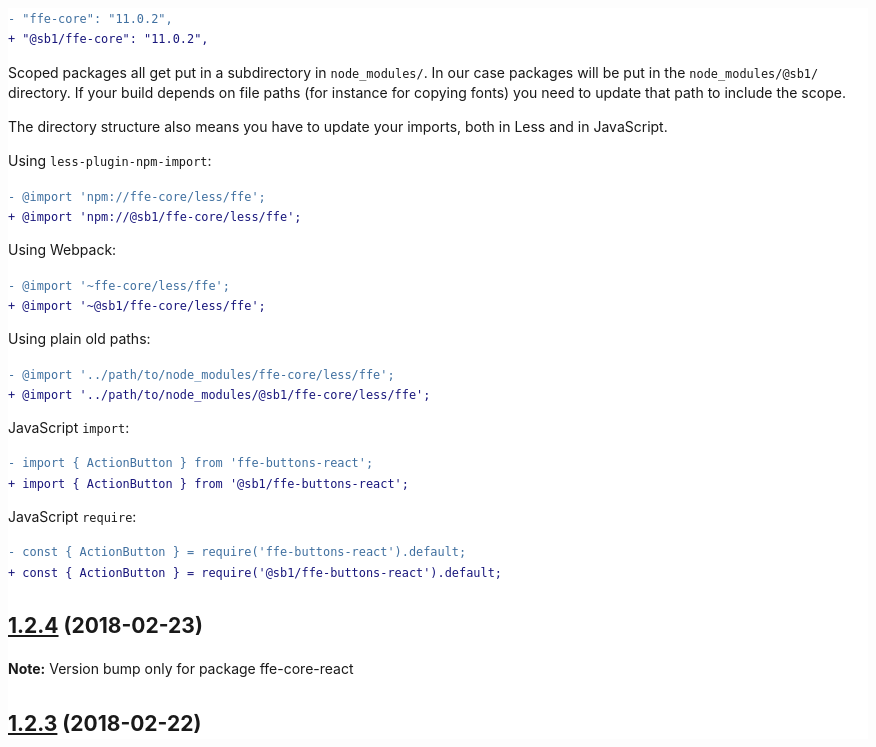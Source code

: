```diff
- "ffe-core": "11.0.2",
+ "@sb1/ffe-core": "11.0.2",
```

Scoped packages all get put in a subdirectory in `node_modules/`. In our
case packages will be put in the `node_modules/@sb1/` directory. If your
build depends on file paths (for instance for copying fonts) you need to
update that path to include the scope.

The directory structure also means you have to update your imports, both
in Less and in JavaScript.

Using `less-plugin-npm-import`:

```diff
- @import 'npm://ffe-core/less/ffe';
+ @import 'npm://@sb1/ffe-core/less/ffe';
```

Using Webpack:

```diff
- @import '~ffe-core/less/ffe';
+ @import '~@sb1/ffe-core/less/ffe';
```

Using plain old paths:

```diff
- @import '../path/to/node_modules/ffe-core/less/ffe';
+ @import '../path/to/node_modules/@sb1/ffe-core/less/ffe';
```

JavaScript `import`:

```diff
- import { ActionButton } from 'ffe-buttons-react';
+ import { ActionButton } from '@sb1/ffe-buttons-react';
```

JavaScript `require`:

```diff
- const { ActionButton } = require('ffe-buttons-react').default;
+ const { ActionButton } = require('@sb1/ffe-buttons-react').default;
```

[1]: https://docs.npmjs.com/misc/scope
[2]: https://docs.npmjs.com/getting-started/scoped-packages
[3]: https://github.com/sparebank1/designsystem/tags

<a name="1.2.4"></a>

## [1.2.4](https://github.com/SpareBank1/designsystem/compare/ffe-core-react@1.2.3...ffe-core-react@1.2.4) (2018-02-23)

**Note:** Version bump only for package ffe-core-react

<a name="1.2.3"></a>

## [1.2.3](https://github.com/SpareBank1/designsystem/compare/ffe-core-react@1.2.2...ffe-core-react@1.2.3) (2018-02-22)
